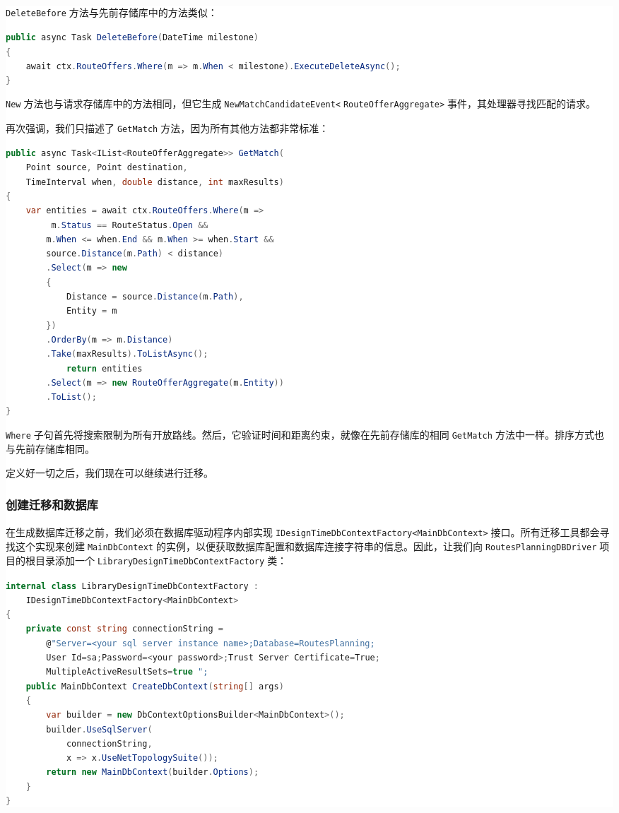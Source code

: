 
`DeleteBefore` 方法与先前存储库中的方法类似：

```cs
public async Task DeleteBefore(DateTime milestone)
{
    await ctx.RouteOffers.Where(m => m.When < milestone).ExecuteDeleteAsync();
} 
```

`New` 方法也与请求存储库中的方法相同，但它生成 `NewMatchCandidateEvent<` `RouteOfferAggregate>` 事件，其处理器寻找匹配的请求。

再次强调，我们只描述了 `GetMatch` 方法，因为所有其他方法都非常标准：

```cs
public async Task<IList<RouteOfferAggregate>> GetMatch(
    Point source, Point destination, 
    TimeInterval when, double distance, int maxResults)
{
    var entities = await ctx.RouteOffers.Where(m => 
         m.Status == RouteStatus.Open &&
        m.When <= when.End && m.When >= when.Start &&
        source.Distance(m.Path) < distance)
        .Select(m => new
        {
            Distance = source.Distance(m.Path),
            Entity = m
        })
        .OrderBy(m => m.Distance)
        .Take(maxResults).ToListAsync();
            return entities
        .Select(m => new RouteOfferAggregate(m.Entity))
        .ToList();
} 
```

`Where` 子句首先将搜索限制为所有开放路线。然后，它验证时间和距离约束，就像在先前存储库的相同 `GetMatch` 方法中一样。排序方式也与先前存储库相同。

定义好一切之后，我们现在可以继续进行迁移。

### 创建迁移和数据库

在生成数据库迁移之前，我们必须在数据库驱动程序内部实现 `IDesignTimeDbContextFactory<MainDbContext>` 接口。所有迁移工具都会寻找这个实现来创建 `MainDbContext` 的实例，以便获取数据库配置和数据库连接字符串的信息。因此，让我们向 `RoutesPlanningDBDriver` 项目的根目录添加一个 `LibraryDesignTimeDbContextFactory` 类：

```cs
internal class LibraryDesignTimeDbContextFactory : 
    IDesignTimeDbContextFactory<MainDbContext>
{
    private const string connectionString =
        @"Server=<your sql server instance name>;Database=RoutesPlanning;
        User Id=sa;Password=<your password>;Trust Server Certificate=True;
        MultipleActiveResultSets=true ";
    public MainDbContext CreateDbContext(string[] args)
    {
        var builder = new DbContextOptionsBuilder<MainDbContext>();
        builder.UseSqlServer(
            connectionString, 
            x => x.UseNetTopologySuite());
        return new MainDbContext(builder.Options);
    }
} 
```
